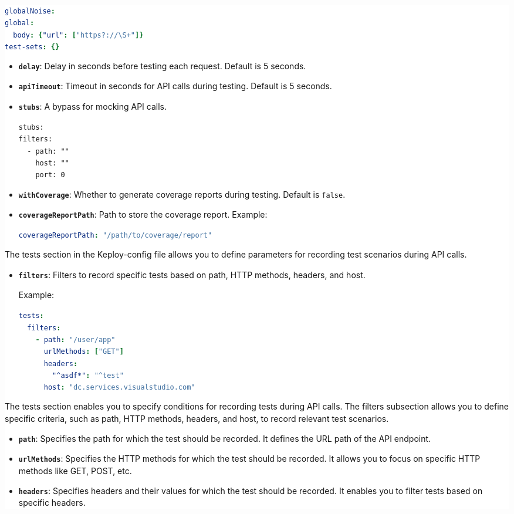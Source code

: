   ```yml
  globalNoise:
  global:
    body: {"url": ["https?://\S+"]}
  test-sets: {}
  ```

- **`delay`**: Delay in seconds before testing each request. Default is 5 seconds.

- **`apiTimeout`**: Timeout in seconds for API calls during testing. Default is 5 seconds.

- **`stubs`**: A bypass for mocking API calls.

  ```
  stubs:
  filters:
    - path: ""
      host: ""
      port: 0
  ```

- **`withCoverage`**: Whether to generate coverage reports during testing. Default is `false`.

- **`coverageReportPath`**: Path to store the coverage report.
  Example:
  ```yaml
  coverageReportPath: "/path/to/coverage/report"
  ```

The tests section in the Keploy-config file allows you to define parameters for recording test scenarios during API calls.

- **`filters`**: Filters to record specific tests based on path, HTTP methods, headers, and host.

  Example:

  ```yml
  tests:
    filters:
      - path: "/user/app"
        urlMethods: ["GET"]
        headers:
          "^asdf*": "^test"
        host: "dc.services.visualstudio.com"
  ```

The tests section enables you to specify conditions for recording tests during API calls. The filters subsection allows you to define specific criteria, such as path, HTTP methods, headers, and host, to record relevant test scenarios.

- **`path`**: Specifies the path for which the test should be recorded. It defines the URL path of the API endpoint.

- **`urlMethods`**: Specifies the HTTP methods for which the test should be recorded. It allows you to focus on specific HTTP methods like GET, POST, etc.

- **`headers`**: Specifies headers and their values for which the test should be recorded. It enables you to filter tests based on specific headers.
